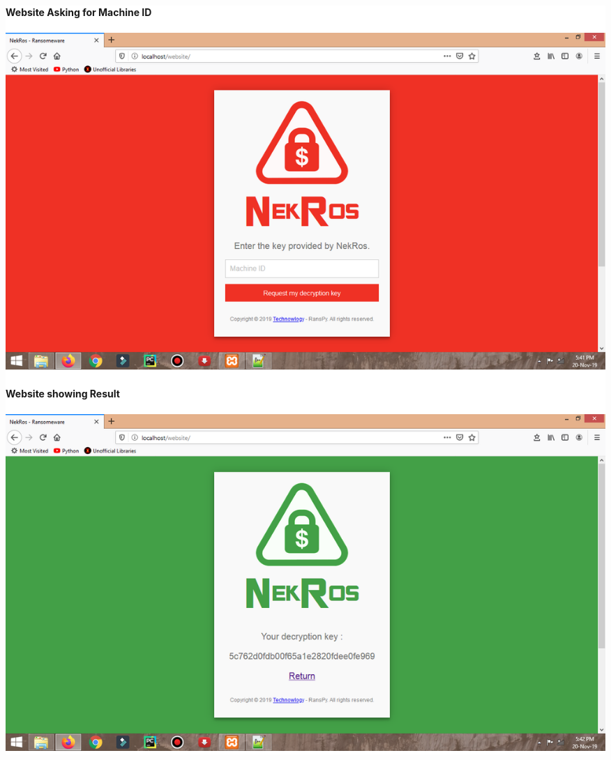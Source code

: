 #### Website Asking for Machine ID 
![](/images/website1.png)

#### Website showing Result
![](/images/website2.png)
